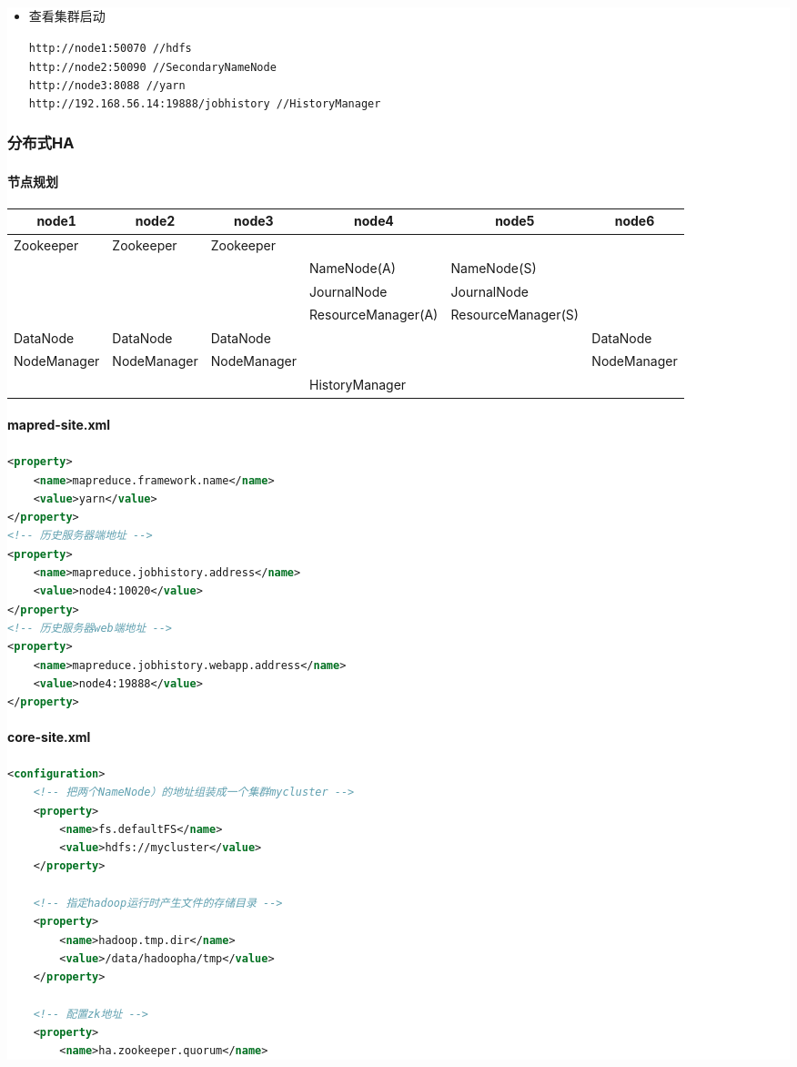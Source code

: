 * 查看集群启动

  ```http
  http://node1:50070 //hdfs
  http://node2:50090 //SecondaryNameNode
  http://node3:8088 //yarn
  http://192.168.56.14:19888/jobhistory //HistoryManager
  ```


### 分布式HA

#### 节点规划

| node1       | node2       | node3       | node4              | node5              | node6       |
| ----------- | ----------- | ----------- | ------------------ | ------------------ | ----------- |
| Zookeeper   | Zookeeper   | Zookeeper   |                    |                    |             |
|             |             |             | NameNode(A)        | NameNode(S)        |             |
|             |             |             | JournalNode        | JournalNode        |             |
|             |             |             | ResourceManager(A) | ResourceManager(S) |             |
| DataNode    | DataNode    | DataNode    |                    |                    | DataNode    |
| NodeManager | NodeManager | NodeManager |                    |                    | NodeManager |
|             |             |             | HistoryManager     |                    |             |

#### mapred-site.xml

```xml
<property>
    <name>mapreduce.framework.name</name>
    <value>yarn</value>
</property>
<!-- 历史服务器端地址 -->
<property>
    <name>mapreduce.jobhistory.address</name>
    <value>node4:10020</value>
</property>
<!-- 历史服务器web端地址 -->
<property>
    <name>mapreduce.jobhistory.webapp.address</name>
    <value>node4:19888</value>
</property>
```

#### core-site.xml

```xml
<configuration>
    <!-- 把两个NameNode）的地址组装成一个集群mycluster -->
    <property>
        <name>fs.defaultFS</name>
        <value>hdfs://mycluster</value>
    </property>

    <!-- 指定hadoop运行时产生文件的存储目录 -->
    <property>
        <name>hadoop.tmp.dir</name>
        <value>/data/hadoopha/tmp</value>
    </property>
    
    <!-- 配置zk地址 -->
    <property>
        <name>ha.zookeeper.quorum</name>
```